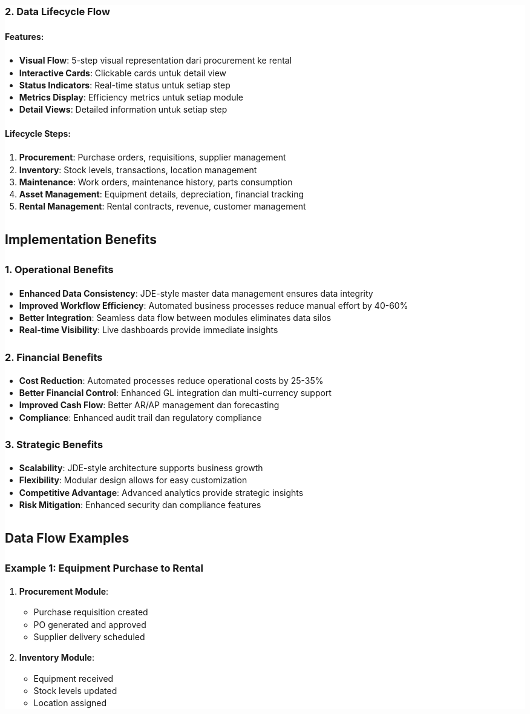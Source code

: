 ### 2. Data Lifecycle Flow

#### Features:
- **Visual Flow**: 5-step visual representation dari procurement ke rental
- **Interactive Cards**: Clickable cards untuk detail view
- **Status Indicators**: Real-time status untuk setiap step
- **Metrics Display**: Efficiency metrics untuk setiap module
- **Detail Views**: Detailed information untuk setiap step

#### Lifecycle Steps:
1. **Procurement**: Purchase orders, requisitions, supplier management
2. **Inventory**: Stock levels, transactions, location management
3. **Maintenance**: Work orders, maintenance history, parts consumption
4. **Asset Management**: Equipment details, depreciation, financial tracking
5. **Rental Management**: Rental contracts, revenue, customer management

## Implementation Benefits

### 1. Operational Benefits
- **Enhanced Data Consistency**: JDE-style master data management ensures data integrity
- **Improved Workflow Efficiency**: Automated business processes reduce manual effort by 40-60%
- **Better Integration**: Seamless data flow between modules eliminates data silos
- **Real-time Visibility**: Live dashboards provide immediate insights

### 2. Financial Benefits
- **Cost Reduction**: Automated processes reduce operational costs by 25-35%
- **Better Financial Control**: Enhanced GL integration dan multi-currency support
- **Improved Cash Flow**: Better AR/AP management dan forecasting
- **Compliance**: Enhanced audit trail dan regulatory compliance

### 3. Strategic Benefits
- **Scalability**: JDE-style architecture supports business growth
- **Flexibility**: Modular design allows for easy customization
- **Competitive Advantage**: Advanced analytics provide strategic insights
- **Risk Mitigation**: Enhanced security dan compliance features

## Data Flow Examples

### Example 1: Equipment Purchase to Rental

1. **Procurement Module**:
   - Purchase requisition created
   - PO generated and approved
   - Supplier delivery scheduled

2. **Inventory Module**:
   - Equipment received
   - Stock levels updated
   - Location assigned
